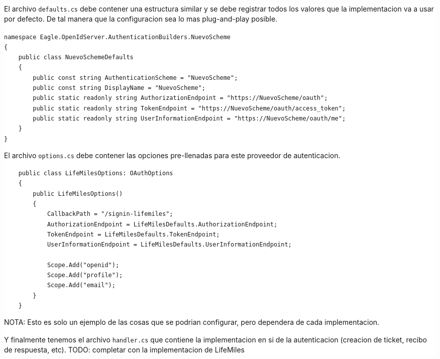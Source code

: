 El archivo `defaults.cs` debe contener una estructura similar y se debe registrar todos los valores que la implementacion va a usar por defecto. De tal manera que la configuracion sea lo mas plug-and-play posible.
```
namespace Eagle.OpenIdServer.AuthenticationBuilders.NuevoScheme
{
    public class NuevoSchemeDefaults
    {
        public const string AuthenticationScheme = "NuevoScheme";
        public const string DisplayName = "NuevoScheme";
        public static readonly string AuthorizationEndpoint = "https://NuevoScheme/oauth";
        public static readonly string TokenEndpoint = "https://NuevoScheme/oauth/access_token";
        public static readonly string UserInformationEndpoint = "https://NuevoScheme/oauth/me";
    }
}
```

El archivo `options.cs` debe contener las opciones pre-llenadas para este proveedor de autenticacion.
```
    public class LifeMilesOptions: OAuthOptions
    {
        public LifeMilesOptions()
        {
            CallbackPath = "/signin-lifemiles";
            AuthorizationEndpoint = LifeMilesDefaults.AuthorizationEndpoint;
            TokenEndpoint = LifeMilesDefaults.TokenEndpoint;
            UserInformationEndpoint = LifeMilesDefaults.UserInformationEndpoint;

            Scope.Add("openid");
            Scope.Add("profile");
            Scope.Add("email");
        }
    }
```
NOTA: Esto es solo un ejemplo de las cosas que se podrian configurar, pero dependera de cada implementacion.

Y finalmente tenemos el archivo `handler.cs` que contiene la implementacion en si de la autenticacion (creacion de ticket, recibo de respuesta, etc).
TODO: completar con la implementacion de LifeMiles
